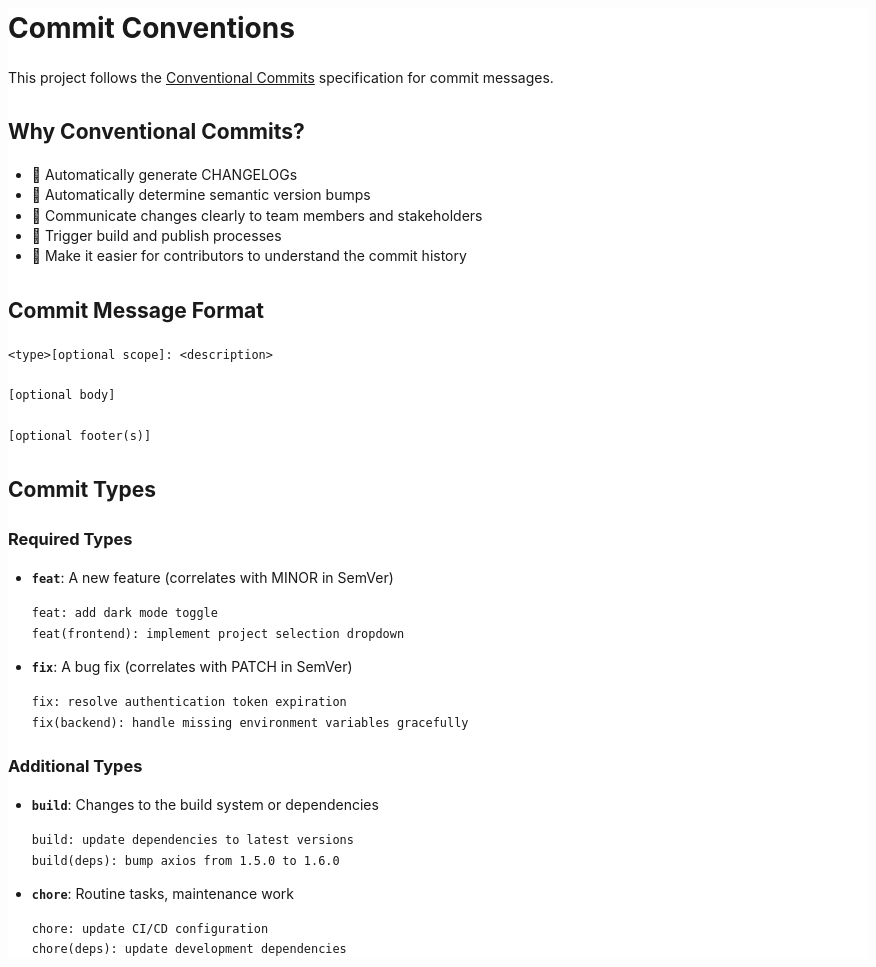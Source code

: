 # Commit Conventions

This project follows the [Conventional Commits](https://www.conventionalcommits.org/en/v1.0.0/) specification for commit messages.

## Why Conventional Commits?

- 📝 Automatically generate CHANGELOGs
- 🔄 Automatically determine semantic version bumps
- 💬 Communicate changes clearly to team members and stakeholders
- 🚀 Trigger build and publish processes
- 👥 Make it easier for contributors to understand the commit history

## Commit Message Format

```
<type>[optional scope]: <description>

[optional body]

[optional footer(s)]
```

## Commit Types

### Required Types

- **`feat`**: A new feature (correlates with MINOR in SemVer)
  ```
  feat: add dark mode toggle
  feat(frontend): implement project selection dropdown
  ```

- **`fix`**: A bug fix (correlates with PATCH in SemVer)
  ```
  fix: resolve authentication token expiration
  fix(backend): handle missing environment variables gracefully
  ```

### Additional Types

- **`build`**: Changes to the build system or dependencies
  ```
  build: update dependencies to latest versions
  build(deps): bump axios from 1.5.0 to 1.6.0
  ```

- **`chore`**: Routine tasks, maintenance work
  ```
  chore: update CI/CD configuration
  chore(deps): update development dependencies
  ```
